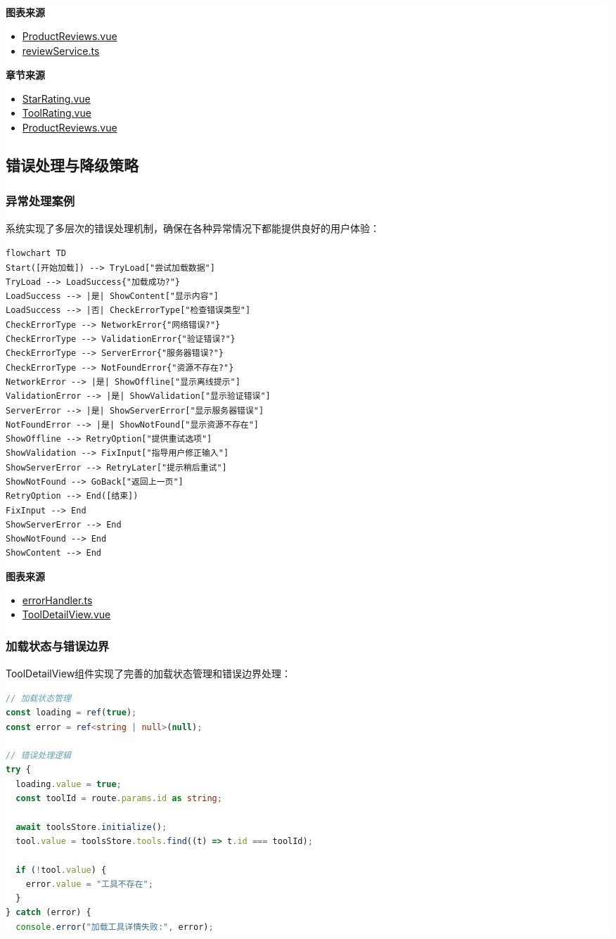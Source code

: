 **图表来源**
- [ProductReviews.vue](file://src/components/reviews/ProductReviews.vue#L184-L248)
- [reviewService.ts](file://src/services/reviewService.ts#L73-L139)

**章节来源**
- [StarRating.vue](file://src/components/ui/StarRating.vue#L1-L53)
- [ToolRating.vue](file://src/components/ToolRating.vue#L118-L231)
- [ProductReviews.vue](file://src/components/reviews/ProductReviews.vue#L136-L190)

## 错误处理与降级策略

### 异常处理案例

系统实现了多层次的错误处理机制，确保在各种异常情况下都能提供良好的用户体验：

```mermaid
flowchart TD
Start([开始加载]) --> TryLoad["尝试加载数据"]
TryLoad --> LoadSuccess{"加载成功?"}
LoadSuccess --> |是| ShowContent["显示内容"]
LoadSuccess --> |否| CheckErrorType["检查错误类型"]
CheckErrorType --> NetworkError{"网络错误?"}
CheckErrorType --> ValidationError{"验证错误?"}
CheckErrorType --> ServerError{"服务器错误?"}
CheckErrorType --> NotFoundError{"资源不存在?"}
NetworkError --> |是| ShowOffline["显示离线提示"]
ValidationError --> |是| ShowValidation["显示验证错误"]
ServerError --> |是| ShowServerError["显示服务器错误"]
NotFoundError --> |是| ShowNotFound["显示资源不存在"]
ShowOffline --> RetryOption["提供重试选项"]
ShowValidation --> FixInput["指导用户修正输入"]
ShowServerError --> RetryLater["提示稍后重试"]
ShowNotFound --> GoBack["返回上一页"]
RetryOption --> End([结束])
FixInput --> End
ShowServerError --> End
ShowNotFound --> End
ShowContent --> End
```

**图表来源**
- [errorHandler.ts](file://src/utils/errorHandler.ts#L40-L120)
- [ToolDetailView.vue](file://src/views/ToolDetailView.vue#L80-L120)

### 加载状态与错误边界

ToolDetailView组件实现了完善的加载状态管理和错误边界处理：

```typescript
// 加载状态管理
const loading = ref(true);
const error = ref<string | null>(null);

// 错误处理逻辑
try {
  loading.value = true;
  const toolId = route.params.id as string;
  
  await toolsStore.initialize();
  tool.value = toolsStore.tools.find((t) => t.id === toolId);
  
  if (!tool.value) {
    error.value = "工具不存在";
  }
} catch (error) {
  console.error("加载工具详情失败:", error);
```